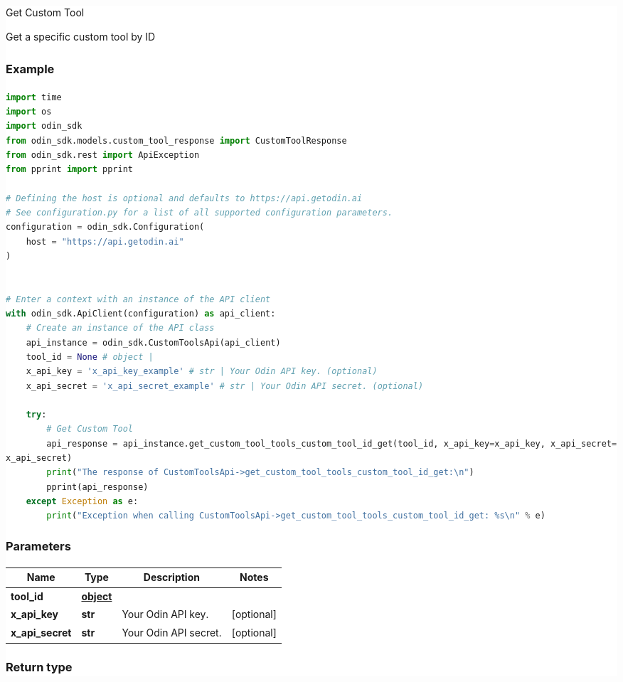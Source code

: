 Get Custom Tool

Get a specific custom tool by ID

### Example


```python
import time
import os
import odin_sdk
from odin_sdk.models.custom_tool_response import CustomToolResponse
from odin_sdk.rest import ApiException
from pprint import pprint

# Defining the host is optional and defaults to https://api.getodin.ai
# See configuration.py for a list of all supported configuration parameters.
configuration = odin_sdk.Configuration(
    host = "https://api.getodin.ai"
)


# Enter a context with an instance of the API client
with odin_sdk.ApiClient(configuration) as api_client:
    # Create an instance of the API class
    api_instance = odin_sdk.CustomToolsApi(api_client)
    tool_id = None # object | 
    x_api_key = 'x_api_key_example' # str | Your Odin API key. (optional)
    x_api_secret = 'x_api_secret_example' # str | Your Odin API secret. (optional)

    try:
        # Get Custom Tool
        api_response = api_instance.get_custom_tool_tools_custom_tool_id_get(tool_id, x_api_key=x_api_key, x_api_secret=x_api_secret)
        print("The response of CustomToolsApi->get_custom_tool_tools_custom_tool_id_get:\n")
        pprint(api_response)
    except Exception as e:
        print("Exception when calling CustomToolsApi->get_custom_tool_tools_custom_tool_id_get: %s\n" % e)
```



### Parameters


Name | Type | Description  | Notes
------------- | ------------- | ------------- | -------------
 **tool_id** | [**object**](.md)|  | 
 **x_api_key** | **str**| Your Odin API key. | [optional] 
 **x_api_secret** | **str**| Your Odin API secret. | [optional] 

### Return type
